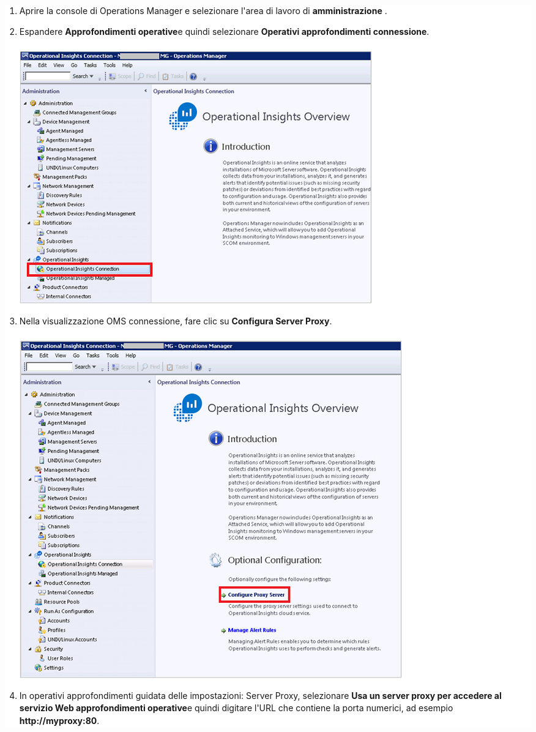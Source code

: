 1. Aprire la console di Operations Manager e selezionare l'area di lavoro di **amministrazione** .

2. Espandere **Approfondimenti operative**e quindi selezionare **Operativi approfondimenti connessione**.<br>  
    ![Operations Manager OMS connessione](./media/log-analytics-proxy-firewall/proxy-om01.png)
3. Nella visualizzazione OMS connessione, fare clic su **Configura Server Proxy**.<br>  
    ![Operations Manager OMS connessione configurare Server Proxy](./media/log-analytics-proxy-firewall/proxy-om02.png)
4. In operativi approfondimenti guidata delle impostazioni: Server Proxy, selezionare **Usa un server proxy per accedere al servizio Web approfondimenti operative**e quindi digitare l'URL che contiene la porta numerici, ad esempio **http://myproxy:80**.<br>  